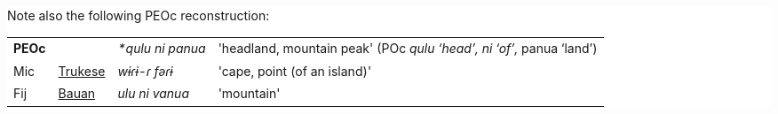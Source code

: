


<a id="p-52"></a>

Note also the following PEOc reconstruction:

<table id="2-3-4-1-52-PEOc-qulunipanua-a">
<tr>
<td><strong>PEOc</strong></td><td> </td>
<td>
<i>&ast;qulu ni panua</i>
</td>
<td>
'<span>headland, mountain peak</span>' (<span>POc <em>qulu ‘head’, ni ‘of’, </em>panua ‘land’</span>)</td>
</tr>
<tr>
<td>Mic</td><td><a href="../languages/trukese">Trukese</a></td><td><i>wɨɾɨ-ɾ fəɾɨ </i></td>
<td>
'<span>cape, point (of an island)</span>'</td>
</tr>
<tr>
<td>Fij</td><td><a href="../languages/bauanfijian">Bauan</a></td><td><i>ulu ni vanua </i></td>
<td>
'<span>mountain</span>'</td>
</tr>
</table>



